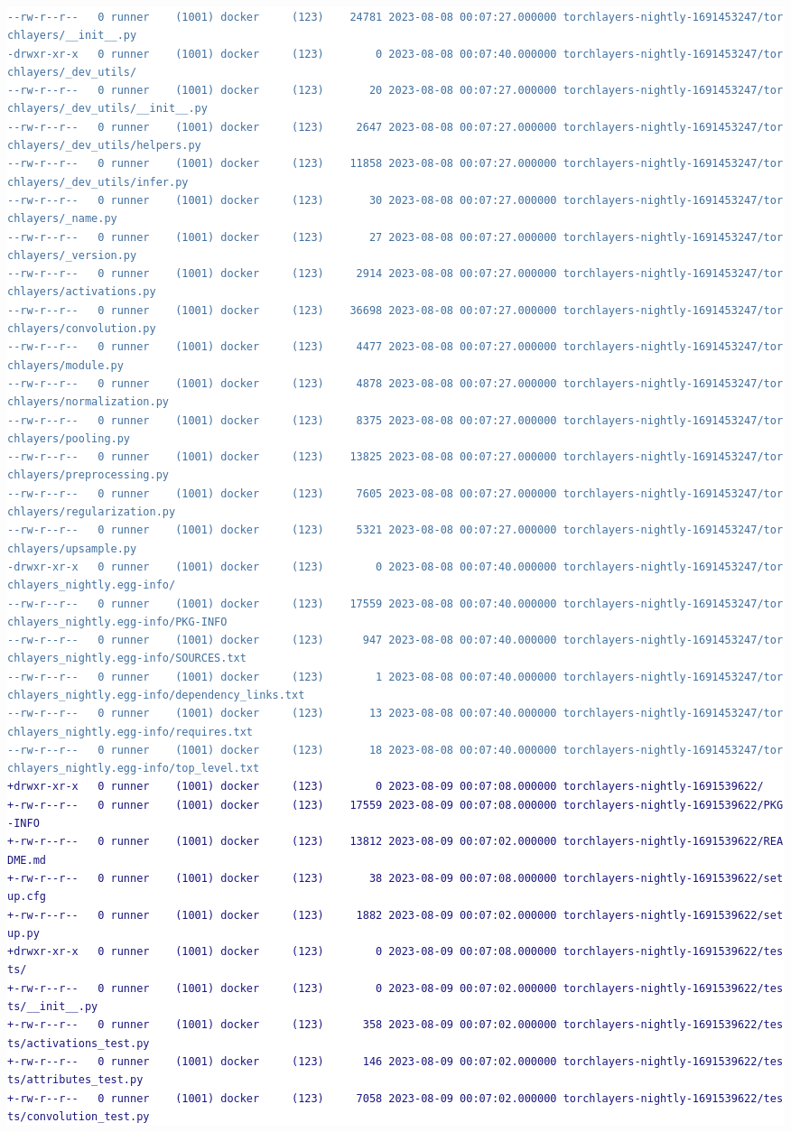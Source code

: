 ```diff
--rw-r--r--   0 runner    (1001) docker     (123)    24781 2023-08-08 00:07:27.000000 torchlayers-nightly-1691453247/torchlayers/__init__.py
-drwxr-xr-x   0 runner    (1001) docker     (123)        0 2023-08-08 00:07:40.000000 torchlayers-nightly-1691453247/torchlayers/_dev_utils/
--rw-r--r--   0 runner    (1001) docker     (123)       20 2023-08-08 00:07:27.000000 torchlayers-nightly-1691453247/torchlayers/_dev_utils/__init__.py
--rw-r--r--   0 runner    (1001) docker     (123)     2647 2023-08-08 00:07:27.000000 torchlayers-nightly-1691453247/torchlayers/_dev_utils/helpers.py
--rw-r--r--   0 runner    (1001) docker     (123)    11858 2023-08-08 00:07:27.000000 torchlayers-nightly-1691453247/torchlayers/_dev_utils/infer.py
--rw-r--r--   0 runner    (1001) docker     (123)       30 2023-08-08 00:07:27.000000 torchlayers-nightly-1691453247/torchlayers/_name.py
--rw-r--r--   0 runner    (1001) docker     (123)       27 2023-08-08 00:07:27.000000 torchlayers-nightly-1691453247/torchlayers/_version.py
--rw-r--r--   0 runner    (1001) docker     (123)     2914 2023-08-08 00:07:27.000000 torchlayers-nightly-1691453247/torchlayers/activations.py
--rw-r--r--   0 runner    (1001) docker     (123)    36698 2023-08-08 00:07:27.000000 torchlayers-nightly-1691453247/torchlayers/convolution.py
--rw-r--r--   0 runner    (1001) docker     (123)     4477 2023-08-08 00:07:27.000000 torchlayers-nightly-1691453247/torchlayers/module.py
--rw-r--r--   0 runner    (1001) docker     (123)     4878 2023-08-08 00:07:27.000000 torchlayers-nightly-1691453247/torchlayers/normalization.py
--rw-r--r--   0 runner    (1001) docker     (123)     8375 2023-08-08 00:07:27.000000 torchlayers-nightly-1691453247/torchlayers/pooling.py
--rw-r--r--   0 runner    (1001) docker     (123)    13825 2023-08-08 00:07:27.000000 torchlayers-nightly-1691453247/torchlayers/preprocessing.py
--rw-r--r--   0 runner    (1001) docker     (123)     7605 2023-08-08 00:07:27.000000 torchlayers-nightly-1691453247/torchlayers/regularization.py
--rw-r--r--   0 runner    (1001) docker     (123)     5321 2023-08-08 00:07:27.000000 torchlayers-nightly-1691453247/torchlayers/upsample.py
-drwxr-xr-x   0 runner    (1001) docker     (123)        0 2023-08-08 00:07:40.000000 torchlayers-nightly-1691453247/torchlayers_nightly.egg-info/
--rw-r--r--   0 runner    (1001) docker     (123)    17559 2023-08-08 00:07:40.000000 torchlayers-nightly-1691453247/torchlayers_nightly.egg-info/PKG-INFO
--rw-r--r--   0 runner    (1001) docker     (123)      947 2023-08-08 00:07:40.000000 torchlayers-nightly-1691453247/torchlayers_nightly.egg-info/SOURCES.txt
--rw-r--r--   0 runner    (1001) docker     (123)        1 2023-08-08 00:07:40.000000 torchlayers-nightly-1691453247/torchlayers_nightly.egg-info/dependency_links.txt
--rw-r--r--   0 runner    (1001) docker     (123)       13 2023-08-08 00:07:40.000000 torchlayers-nightly-1691453247/torchlayers_nightly.egg-info/requires.txt
--rw-r--r--   0 runner    (1001) docker     (123)       18 2023-08-08 00:07:40.000000 torchlayers-nightly-1691453247/torchlayers_nightly.egg-info/top_level.txt
+drwxr-xr-x   0 runner    (1001) docker     (123)        0 2023-08-09 00:07:08.000000 torchlayers-nightly-1691539622/
+-rw-r--r--   0 runner    (1001) docker     (123)    17559 2023-08-09 00:07:08.000000 torchlayers-nightly-1691539622/PKG-INFO
+-rw-r--r--   0 runner    (1001) docker     (123)    13812 2023-08-09 00:07:02.000000 torchlayers-nightly-1691539622/README.md
+-rw-r--r--   0 runner    (1001) docker     (123)       38 2023-08-09 00:07:08.000000 torchlayers-nightly-1691539622/setup.cfg
+-rw-r--r--   0 runner    (1001) docker     (123)     1882 2023-08-09 00:07:02.000000 torchlayers-nightly-1691539622/setup.py
+drwxr-xr-x   0 runner    (1001) docker     (123)        0 2023-08-09 00:07:08.000000 torchlayers-nightly-1691539622/tests/
+-rw-r--r--   0 runner    (1001) docker     (123)        0 2023-08-09 00:07:02.000000 torchlayers-nightly-1691539622/tests/__init__.py
+-rw-r--r--   0 runner    (1001) docker     (123)      358 2023-08-09 00:07:02.000000 torchlayers-nightly-1691539622/tests/activations_test.py
+-rw-r--r--   0 runner    (1001) docker     (123)      146 2023-08-09 00:07:02.000000 torchlayers-nightly-1691539622/tests/attributes_test.py
+-rw-r--r--   0 runner    (1001) docker     (123)     7058 2023-08-09 00:07:02.000000 torchlayers-nightly-1691539622/tests/convolution_test.py
```